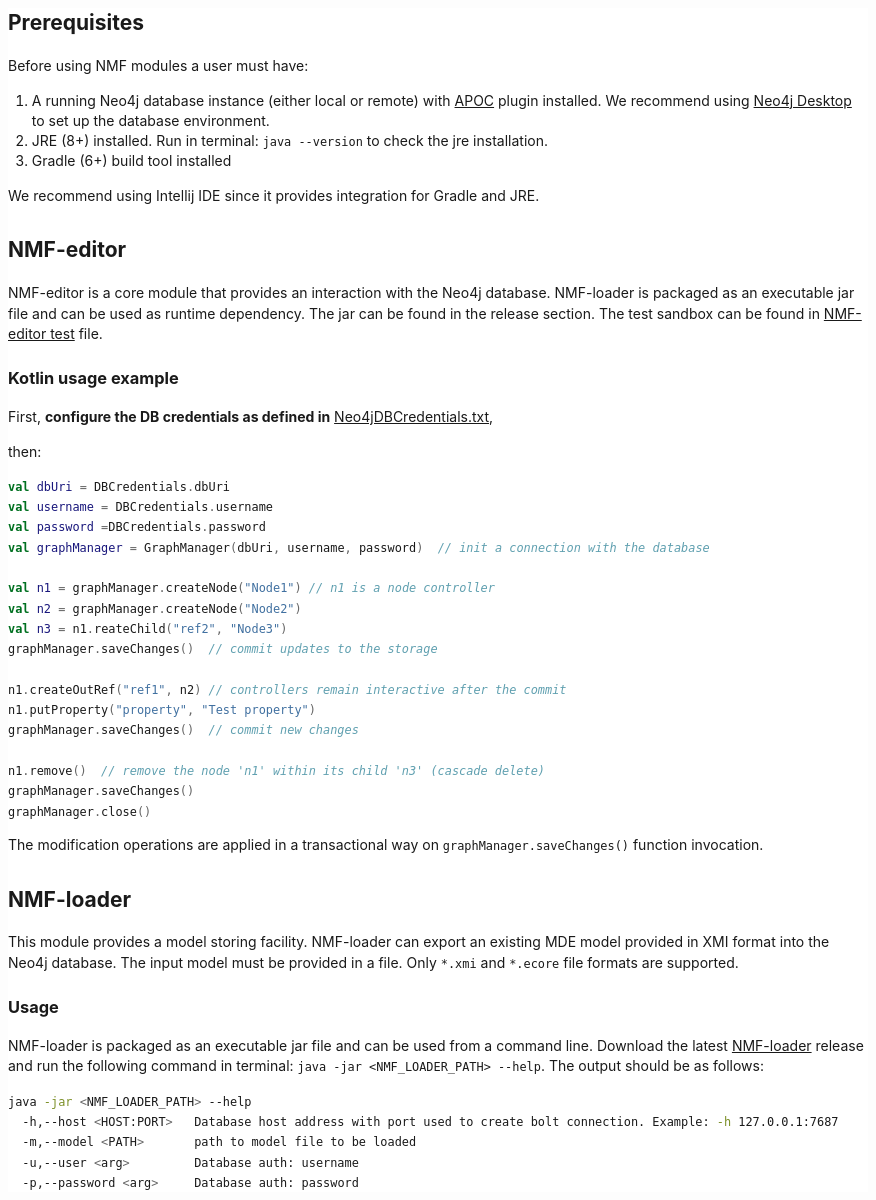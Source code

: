 ## Prerequisites
Before using NMF modules a user must have:
1. A running Neo4j database instance (either local or remote) with [APOC](https://github.com/neo4j-contrib/neo4j-apoc-procedures) plugin installed. 
We recommend using [Neo4j Desktop](https://neo4j.com/download) to set up the database environment.
2. JRE (8+) installed. Run in terminal: ```java --version``` to check the jre installation.
3. Gradle (6+) build tool installed

We recommend using Intellij IDE since it provides integration for Gradle and JRE.

## NMF-editor
NMF-editor is a core module that provides an interaction with the Neo4j database. 
NMF-loader is packaged as an executable jar file and can be used as runtime dependency.
The jar can be found in the release section.
The test sandbox can be found in [NMF-editor test](neo4j-io/src/test/kotlin/InitTest.kt) file.

### Kotlin usage example
First, **configure the DB credentials as defined in** [Neo4jDBCredentials.txt](Neo4jDBCredentials.txt),

then:
```kotlin
val dbUri = DBCredentials.dbUri
val username = DBCredentials.username
val password =DBCredentials.password
val graphManager = GraphManager(dbUri, username, password)  // init a connection with the database
   
val n1 = graphManager.createNode("Node1") // n1 is a node controller
val n2 = graphManager.createNode("Node2")
val n3 = n1.reateChild("ref2", "Node3")
graphManager.saveChanges()  // commit updates to the storage

n1.createOutRef("ref1", n2) // controllers remain interactive after the commit
n1.putProperty("property", "Test property")
graphManager.saveChanges()  // commit new changes

n1.remove()  // remove the node 'n1' within its child 'n3' (cascade delete)
graphManager.saveChanges()
graphManager.close()
```

The modification operations are applied in a transactional way on ```graphManager.saveChanges()``` function invocation.

## NMF-loader
This module provides a model storing facility. NMF-loader can export an existing MDE model provided in XMI format into the Neo4j database. 
The input model must be provided in a file. Only ```*.xmi``` and ```*.ecore``` file formats are supported.

### Usage
NMF-loader is packaged as an executable jar file and can be used from a command line. 
Download the latest [NMF-loader](https://github.com/geodes-sms/NeoModelingFramework/releases/tag/v1.0) release and run the following command in terminal:
```java -jar <NMF_LOADER_PATH> --help```. The output should be as follows:
```bash
java -jar <NMF_LOADER_PATH> --help
  -h,--host <HOST:PORT>   Database host address with port used to create bolt connection. Example: -h 127.0.0.1:7687
  -m,--model <PATH>       path to model file to be loaded
  -u,--user <arg>         Database auth: username
  -p,--password <arg>     Database auth: password
```